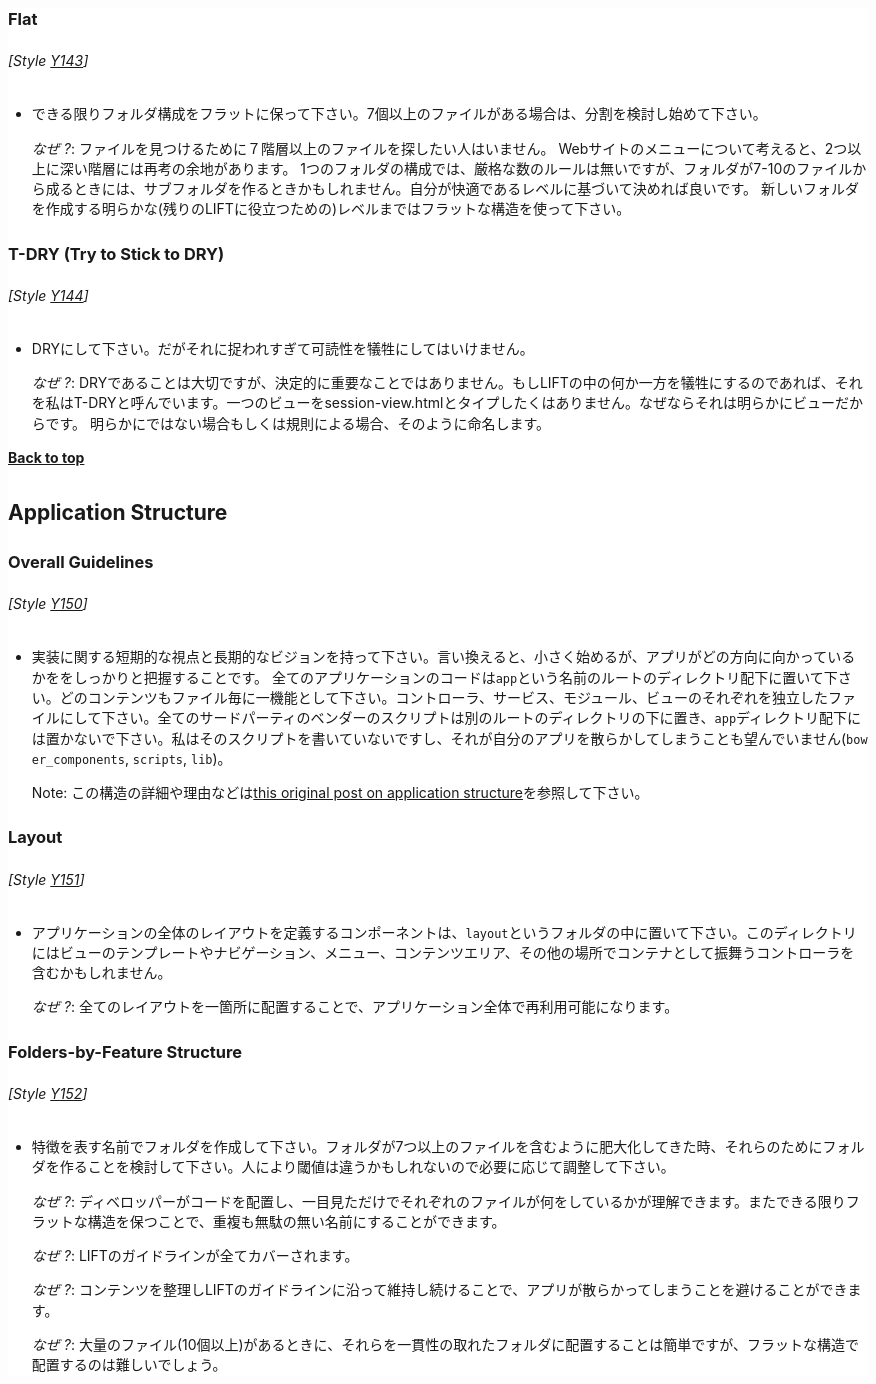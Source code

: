 ### Flat
###### [Style [Y143](#style-y143)]

  - できる限りフォルダ構成をフラットに保って下さい。7個以上のファイルがある場合は、分割を検討し始めて下さい。

    *なぜ ?*: ファイルを見つけるために７階層以上のファイルを探したい人はいません。 Webサイトのメニューについて考えると、2つ以上に深い階層には再考の余地があります。 1つのフォルダの構成では、厳格な数のルールは無いですが、フォルダが7-10のファイルから成るときには、サブフォルダを作るときかもしれません。自分が快適であるレベルに基づいて決めれば良いです。 新しいフォルダを作成する明らかな(残りのLIFTに役立つための)レベルまではフラットな構造を使って下さい。

### T-DRY (Try to Stick to DRY)
###### [Style [Y144](#style-y144)]

  - DRYにして下さい。だがそれに捉われすぎて可読性を犠牲にしてはいけません。

    *なぜ ?*: DRYであることは大切ですが、決定的に重要なことではありません。もしLIFTの中の何か一方を犠牲にするのであれば、それを私はT-DRYと呼んでいます。一つのビューをsession-view.htmlとタイプしたくはありません。なぜならそれは明らかにビューだからです。 明らかにではない場合もしくは規則による場合、そのように命名します。

**[Back to top](#table-of-contents)**

## Application Structure

### Overall Guidelines
###### [Style [Y150](#style-y150)]

  - 実装に関する短期的な視点と長期的なビジョンを持って下さい。言い換えると、小さく始めるが、アプリがどの方向に向かっているかををしっかりと把握することです。 全てのアプリケーションのコードは`app`という名前のルートのディレクトリ配下に置いて下さい。どのコンテンツもファイル毎に一機能として下さい。コントローラ、サービス、モジュール、ビューのそれぞれを独立したファイルにして下さい。全てのサードパーティのベンダーのスクリプトは別のルートのディレクトリの下に置き、`app`ディレクトリ配下には置かないで下さい。私はそのスクリプトを書いていないですし、それが自分のアプリを散らかしてしまうことも望んでいません(`bower_components`, `scripts`, `lib`)。

    Note: この構造の詳細や理由などは[this original post on application structure](http://www.johnpapa.net/angular-app-structuring-guidelines/)を参照して下さい。

### Layout
###### [Style [Y151](#style-y151)]

  - アプリケーションの全体のレイアウトを定義するコンポーネントは、`layout`というフォルダの中に置いて下さい。このディレクトリにはビューのテンプレートやナビゲーション、メニュー、コンテンツエリア、その他の場所でコンテナとして振舞うコントローラを含むかもしれません。

    *なぜ ?*: 全てのレイアウトを一箇所に配置することで、アプリケーション全体で再利用可能になります。

### Folders-by-Feature Structure
###### [Style [Y152](#style-y152)]

  - 特徴を表す名前でフォルダを作成して下さい。フォルダが7つ以上のファイルを含むように肥大化してきた時、それらのためにフォルダを作ることを検討して下さい。人により閾値は違うかもしれないので必要に応じて調整して下さい。

    *なぜ ?*: ディベロッパーがコードを配置し、一目見ただけでそれぞれのファイルが何をしているかが理解できます。またできる限りフラットな構造を保つことで、重複も無駄の無い名前にすることができます。

    *なぜ ?*: LIFTのガイドラインが全てカバーされます。

    *なぜ ?*: コンテンツを整理しLIFTのガイドラインに沿って維持し続けることで、アプリが散らかってしまうことを避けることができます。

    *なぜ ?*: 大量のファイル(10個以上)があるときに、それらを一貫性の取れたフォルダに配置することは簡単ですが、フラットな構造で配置するのは難しいでしょう。
